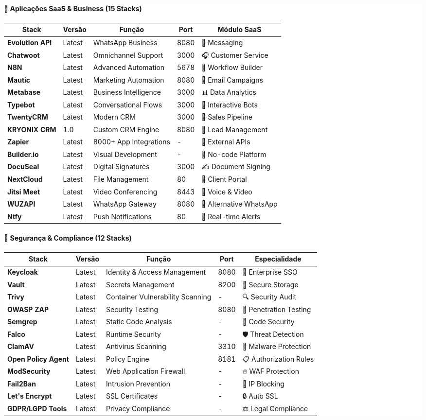 #### 📱 **Aplicações SaaS & Business (15 Stacks)**
| Stack | Versão | Função | Port | Módulo SaaS |
|-------|--------|--------|------|-------------|
| **Evolution API** | Latest | WhatsApp Business | 8080 | 💬 Messaging |
| **Chatwoot** | Latest | Omnichannel Support | 3000 | 🎧 Customer Service |
| **N8N** | Latest | Advanced Automation | 5678 | 🔄 Workflow Builder |
| **Mautic** | Latest | Marketing Automation | 8080 | 📧 Email Campaigns |
| **Metabase** | Latest | Business Intelligence | 3000 | 📊 Data Analytics |
| **Typebot** | Latest | Conversational Flows | 3000 | 🤖 Interactive Bots |
| **TwentyCRM** | Latest | Modern CRM | 3000 | 🏢 Sales Pipeline |
| **KRYONIX CRM** | 1.0 | Custom CRM Engine | 8080 | 💼 Lead Management |
| **Zapier** | Latest | 8000+ App Integrations | - | 🔗 External APIs |
| **Builder.io** | Latest | Visual Development | - | 🎨 No-code Platform |
| **DocuSeal** | Latest | Digital Signatures | 3000 | ✍️ Document Signing |
| **NextCloud** | Latest | File Management | 80 | 📁 Client Portal |
| **Jitsi Meet** | Latest | Video Conferencing | 8443 | 🎥 Voice & Video |
| **WUZAPI** | Latest | WhatsApp Gateway | 8080 | 📱 Alternative WhatsApp |
| **Ntfy** | Latest | Push Notifications | 80 | 🔔 Real-time Alerts |

#### 🔐 **Segurança & Compliance (12 Stacks)**
| Stack | Versão | Função | Port | Especialidade |
|-------|--------|--------|------|---------------|
| **Keycloak** | Latest | Identity & Access Management | 8080 | 🔐 Enterprise SSO |
| **Vault** | Latest | Secrets Management | 8200 | 🔑 Secure Storage |
| **Trivy** | Latest | Container Vulnerability Scanning | - | 🔍 Security Audit |
| **OWASP ZAP** | Latest | Security Testing | 8080 | 🧪 Penetration Testing |
| **Semgrep** | Latest | Static Code Analysis | - | 📝 Code Security |
| **Falco** | Latest | Runtime Security | - | 🛡️ Threat Detection |
| **ClamAV** | Latest | Antivirus Scanning | 3310 | 🦠 Malware Protection |
| **Open Policy Agent** | Latest | Policy Engine | 8181 | 📋 Authorization Rules |
| **ModSecurity** | Latest | Web Application Firewall | - | 🔥 WAF Protection |
| **Fail2Ban** | Latest | Intrusion Prevention | - | 🚫 IP Blocking |
| **Let's Encrypt** | Latest | SSL Certificates | - | 🔒 Auto SSL |
| **GDPR/LGPD Tools** | Latest | Privacy Compliance | - | ⚖️ Legal Compliance |
